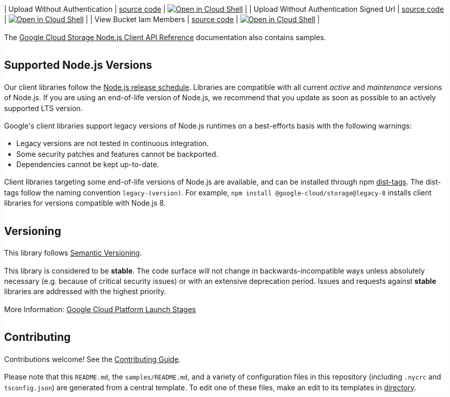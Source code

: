 | Upload Without Authentication                   | [source code](https://github.com/googleapis/nodejs-storage/blob/main/samples/uploadWithoutAuthentication.js)             | [![Open in Cloud Shell][shell_img]](https://console.cloud.google.com/cloudshell/open?git_repo=https://github.com/googleapis/nodejs-storage&page=editor&open_in_editor=samples/uploadWithoutAuthentication.js,samples/README.md)             |
| Upload Without Authentication Signed Url        | [source code](https://github.com/googleapis/nodejs-storage/blob/main/samples/uploadWithoutAuthenticationSignedUrl.js)    | [![Open in Cloud Shell][shell_img]](https://console.cloud.google.com/cloudshell/open?git_repo=https://github.com/googleapis/nodejs-storage&page=editor&open_in_editor=samples/uploadWithoutAuthenticationSignedUrl.js,samples/README.md)    |
| View Bucket Iam Members                         | [source code](https://github.com/googleapis/nodejs-storage/blob/main/samples/viewBucketIamMembers.js)                    | [![Open in Cloud Shell][shell_img]](https://console.cloud.google.com/cloudshell/open?git_repo=https://github.com/googleapis/nodejs-storage&page=editor&open_in_editor=samples/viewBucketIamMembers.js,samples/README.md)                    |

The [Google Cloud Storage Node.js Client API Reference][client-docs] documentation
also contains samples.

## Supported Node.js Versions

Our client libraries follow the [Node.js release schedule](https://github.com/nodejs/release#release-schedule).
Libraries are compatible with all current _active_ and _maintenance_ versions of
Node.js.
If you are using an end-of-life version of Node.js, we recommend that you update
as soon as possible to an actively supported LTS version.

Google's client libraries support legacy versions of Node.js runtimes on a
best-efforts basis with the following warnings:

- Legacy versions are not tested in continuous integration.
- Some security patches and features cannot be backported.
- Dependencies cannot be kept up-to-date.

Client libraries targeting some end-of-life versions of Node.js are available, and
can be installed through npm [dist-tags](https://docs.npmjs.com/cli/dist-tag).
The dist-tags follow the naming convention `legacy-(version)`.
For example, `npm install @google-cloud/storage@legacy-8` installs client libraries
for versions compatible with Node.js 8.

## Versioning

This library follows [Semantic Versioning](http://semver.org/).

This library is considered to be **stable**. The code surface will not change in backwards-incompatible ways
unless absolutely necessary (e.g. because of critical security issues) or with
an extensive deprecation period. Issues and requests against **stable** libraries
are addressed with the highest priority.

More Information: [Google Cloud Platform Launch Stages][launch_stages]

[launch_stages]: https://cloud.google.com/terms/launch-stages

## Contributing

Contributions welcome! See the [Contributing Guide](https://github.com/googleapis/nodejs-storage/blob/main/CONTRIBUTING.md).

Please note that this `README.md`, the `samples/README.md`,
and a variety of configuration files in this repository (including `.nycrc` and `tsconfig.json`)
are generated from a central template. To edit one of these files, make an edit
to its templates in
[directory](https://github.com/googleapis/synthtool).


[//]: # 'This README.md file is auto-generated, all changes to this file will be lost.'
[//]: # 'To regenerate it, use `python -m synthtool`.'
[explained]: https://cloud.google.com/apis/docs/client-libraries-explained
[client-docs]: https://cloud.google.com/nodejs/docs/reference/storage/latest
[product-docs]: https://cloud.google.com/storage
[shell_img]: https://gstatic.com/cloudssh/images/open-btn.png
[projects]: https://console.cloud.google.com/project
[billing]: https://support.google.com/cloud/answer/6293499#enable-billing
[enable_api]: https://console.cloud.google.com/flows/enableapi?apiid=storage-api.googleapis.com
[auth]: https://cloud.google.com/docs/authentication/external/set-up-adc-local